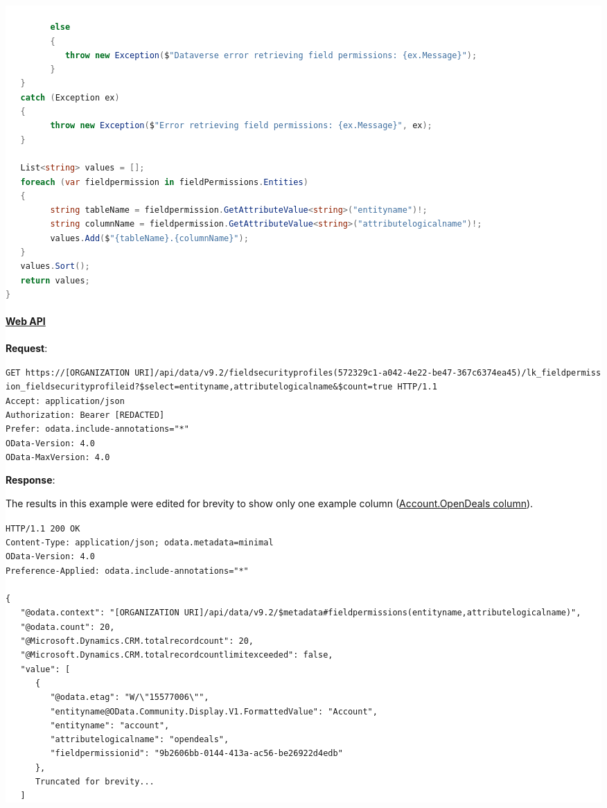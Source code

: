 ```csharp

         else
         {
            throw new Exception($"Dataverse error retrieving field permissions: {ex.Message}");
         }
   }
   catch (Exception ex)
   {
         throw new Exception($"Error retrieving field permissions: {ex.Message}", ex);
   }

   List<string> values = [];
   foreach (var fieldpermission in fieldPermissions.Entities)
   {
         string tableName = fieldpermission.GetAttributeValue<string>("entityname")!;
         string columnName = fieldpermission.GetAttributeValue<string>("attributelogicalname")!;
         values.Add($"{tableName}.{columnName}");
   }
   values.Sort();
   return values;
}
```

#### [Web API](#tab/webapi)


**Request**:

```http
GET https://[ORGANIZATION URI]/api/data/v9.2/fieldsecurityprofiles(572329c1-a042-4e22-be47-367c6374ea45)/lk_fieldpermission_fieldsecurityprofileid?$select=entityname,attributelogicalname&$count=true HTTP/1.1
Accept: application/json
Authorization: Bearer [REDACTED]
Prefer: odata.include-annotations="*"
OData-Version: 4.0
OData-MaxVersion: 4.0
```

**Response**:

The results in this example were edited for brevity to show only one example column ([Account.OpenDeals column](/dynamics365/developer/reference/entities/account#BKMK_OpenDeals)).

```http
HTTP/1.1 200 OK
Content-Type: application/json; odata.metadata=minimal
OData-Version: 4.0
Preference-Applied: odata.include-annotations="*"

{
   "@odata.context": "[ORGANIZATION URI]/api/data/v9.2/$metadata#fieldpermissions(entityname,attributelogicalname)",
   "@odata.count": 20,
   "@Microsoft.Dynamics.CRM.totalrecordcount": 20,
   "@Microsoft.Dynamics.CRM.totalrecordcountlimitexceeded": false,
   "value": [
      {
         "@odata.etag": "W/\"15577006\"",
         "entityname@OData.Community.Display.V1.FormattedValue": "Account",
         "entityname": "account",
         "attributelogicalname": "opendeals",
         "fieldpermissionid": "9b2606bb-0144-413a-ac56-be26922d4edb"
      },
      Truncated for brevity...
   ]
```